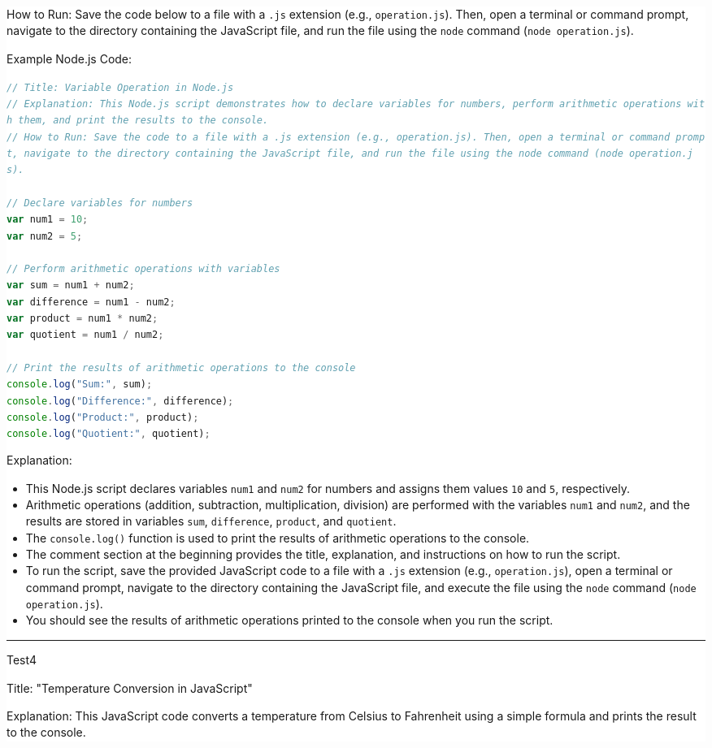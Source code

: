 How to Run: Save the code below to a file with a `.js` extension (e.g., `operation.js`). Then, open a terminal or command prompt, navigate to the directory containing the JavaScript file, and run the file using the `node` command (`node operation.js`).

Example Node.js Code:
```javascript
// Title: Variable Operation in Node.js
// Explanation: This Node.js script demonstrates how to declare variables for numbers, perform arithmetic operations with them, and print the results to the console.
// How to Run: Save the code to a file with a .js extension (e.g., operation.js). Then, open a terminal or command prompt, navigate to the directory containing the JavaScript file, and run the file using the node command (node operation.js).

// Declare variables for numbers
var num1 = 10;
var num2 = 5;

// Perform arithmetic operations with variables
var sum = num1 + num2;
var difference = num1 - num2;
var product = num1 * num2;
var quotient = num1 / num2;

// Print the results of arithmetic operations to the console
console.log("Sum:", sum);
console.log("Difference:", difference);
console.log("Product:", product);
console.log("Quotient:", quotient);
```

Explanation:

- This Node.js script declares variables `num1` and `num2` for numbers and assigns them values `10` and `5`, respectively.
- Arithmetic operations (addition, subtraction, multiplication, division) are performed with the variables `num1` and `num2`, and the results are stored in variables `sum`, `difference`, `product`, and `quotient`.
- The `console.log()` function is used to print the results of arithmetic operations to the console.
- The comment section at the beginning provides the title, explanation, and instructions on how to run the script.
- To run the script, save the provided JavaScript code to a file with a `.js` extension (e.g., `operation.js`), open a terminal or command prompt, navigate to the directory containing the JavaScript file, and execute the file using the `node` command (`node operation.js`).
- You should see the results of arithmetic operations printed to the console when you run the script.


**********

Test4

Title: "Temperature Conversion in JavaScript"

Explanation: This JavaScript code converts a temperature from Celsius to Fahrenheit using a simple formula and prints the result to the console.
